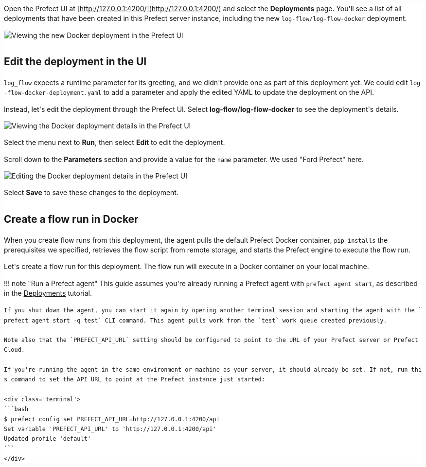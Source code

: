 Open the Prefect UI at [http://127.0.0.1:4200/](http://127.0.0.1:4200/) and select the **Deployments** page. You'll see a list of all deployments that have been created in this Prefect server instance, including the new `log-flow/log-flow-docker` deployment.

![Viewing the new Docker deployment in the Prefect UI](/img/guides/docker-deployment.png)

## Edit the deployment in the UI

`log_flow` expects a runtime parameter for its greeting, and we didn't provide one as part of this deployment yet. We could edit `log-flow-docker-deployment.yaml` to add a parameter and apply the edited YAML to update the deployment on the API.

Instead, let's edit the deployment through the Prefect UI. Select **log-flow/log-flow-docker** to see the deployment's details.

![Viewing the Docker deployment details in the Prefect UI](/img/guides/docker-deployment-details.png)

Select the menu next to **Run**, then select **Edit** to edit the deployment.

Scroll down to the **Parameters** section and provide a value for the `name` parameter. We used "Ford Prefect" here. 

![Editing the Docker deployment details in the Prefect UI](/img/guides/edit-docker-deployment.png)

Select **Save** to save these changes to the deployment.

## Create a flow run in Docker

When you create flow runs from this deployment, the agent pulls the default Prefect Docker container, `pip installs` the prerequisites we specified, retrieves the flow script from remote storage, and starts the Prefect engine to execute the flow run.

Let's create a flow run for this deployment. The flow run will execute in a Docker container on your local machine.

!!! note "Run a Prefect agent"
    This guide assumes you're already running a Prefect agent with `prefect agent start`, as described in the [Deployments](/tutorial/deployments/#agents-and-work-pools) tutorial.

    If you shut down the agent, you can start it again by opening another terminal session and starting the agent with the `prefect agent start -q test` CLI command. This agent pulls work from the `test` work queue created previously.

    Note also that the `PREFECT_API_URL` setting should be configured to point to the URL of your Prefect server or Prefect Cloud.

    If you're running the agent in the same environment or machine as your server, it should already be set. If not, run this command to set the API URL to point at the Prefect instance just started:

    <div class='terminal'>
    ```bash
    $ prefect config set PREFECT_API_URL=http://127.0.0.1:4200/api
    Set variable 'PREFECT_API_URL' to 'http://127.0.0.1:4200/api'
    Updated profile 'default'
    ```
    </div>

